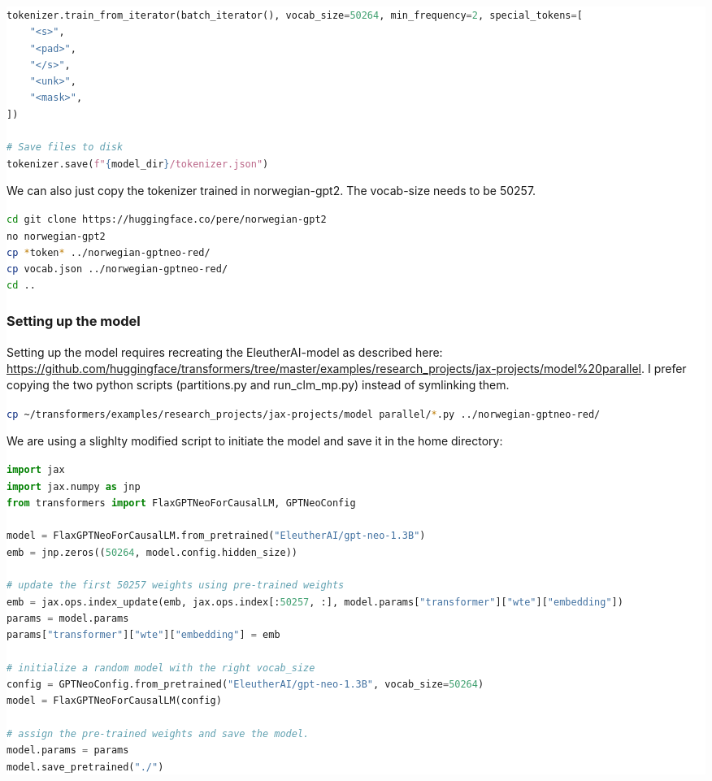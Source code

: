 ```python
tokenizer.train_from_iterator(batch_iterator(), vocab_size=50264, min_frequency=2, special_tokens=[
    "<s>",
    "<pad>",
    "</s>",
    "<unk>",
    "<mask>",
])

# Save files to disk
tokenizer.save(f"{model_dir}/tokenizer.json")
```

We can also just copy the tokenizer trained in norwegian-gpt2. The vocab-size needs to be 50257.
```bash
cd git clone https://huggingface.co/pere/norwegian-gpt2
no norwegian-gpt2
cp *token* ../norwegian-gptneo-red/
cp vocab.json ../norwegian-gptneo-red/
cd ..
```

### Setting up the model
Setting up the model requires recreating the EleutherAI-model as described here: https://github.com/huggingface/transformers/tree/master/examples/research_projects/jax-projects/model%20parallel. I prefer copying the two python scripts (partitions.py and run_clm_mp.py) instead of symlinking them.

```bash
cp ~/transformers/examples/research_projects/jax-projects/model parallel/*.py ../norwegian-gptneo-red/
```

We are using a slighlty modified script to initiate the model and save it in the home directory:
```python
import jax
import jax.numpy as jnp
from transformers import FlaxGPTNeoForCausalLM, GPTNeoConfig

model = FlaxGPTNeoForCausalLM.from_pretrained("EleutherAI/gpt-neo-1.3B")
emb = jnp.zeros((50264, model.config.hidden_size))

# update the first 50257 weights using pre-trained weights
emb = jax.ops.index_update(emb, jax.ops.index[:50257, :], model.params["transformer"]["wte"]["embedding"])
params = model.params
params["transformer"]["wte"]["embedding"] = emb

# initialize a random model with the right vocab_size
config = GPTNeoConfig.from_pretrained("EleutherAI/gpt-neo-1.3B", vocab_size=50264)
model = FlaxGPTNeoForCausalLM(config)

# assign the pre-trained weights and save the model.
model.params = params
model.save_pretrained("./")
```

